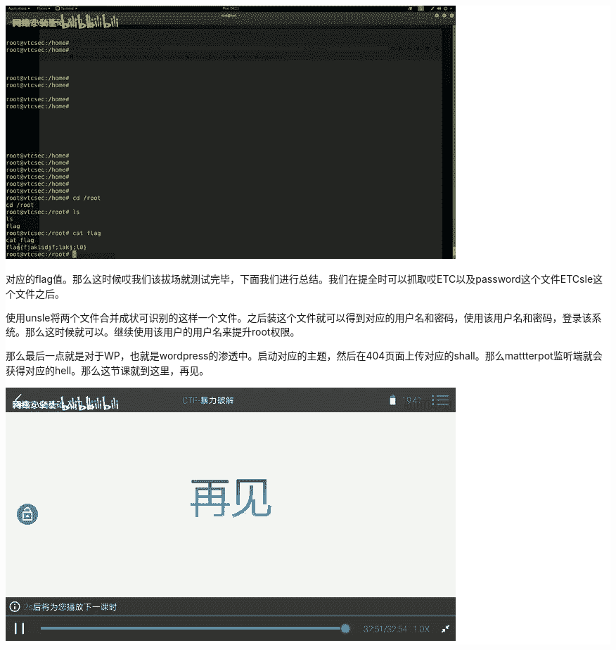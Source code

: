 ![](img/248786852e21e9762909862b47ce7f4f_34.png)

对应的flag值。那么这时候哎我们该拔场就测试完毕，下面我们进行总结。我们在提全时可以抓取哎ETC以及password这个文件ETCsle这个文件之后。

使用unsle将两个文件合并成状可识别的这样一个文件。之后装这个文件就可以得到对应的用户名和密码，使用该用户名和密码，登录该系统。那么这时候就可以。继续使用该用户的用户名来提升root权限。

那么最后一点就是对于WP，也就是wordpress的渗透中。启动对应的主题，然后在404页面上传对应的shall。那么mattterpot监听端就会获得对应的hell。那么这节课就到这里，再见。



![](img/248786852e21e9762909862b47ce7f4f_36.png)